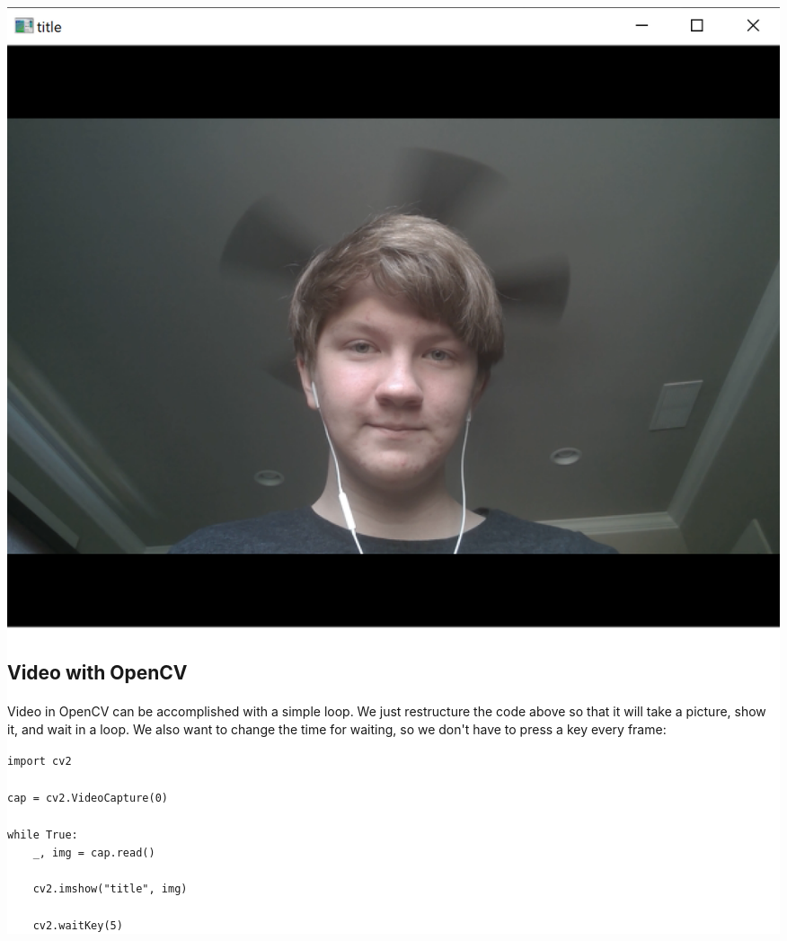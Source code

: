 ![Me](../../images/opencv-intro/imgNormal.png)

## Video with OpenCV

Video in OpenCV can be accomplished with a simple loop. We just restructure the code above so that it will take a picture, show it, and wait in a loop. We also want to change the time for waiting, so we don't have to press a key every frame:

```
import cv2

cap = cv2.VideoCapture(0)

while True:
    _, img = cap.read()

    cv2.imshow("title", img)

    cv2.waitKey(5)

```
